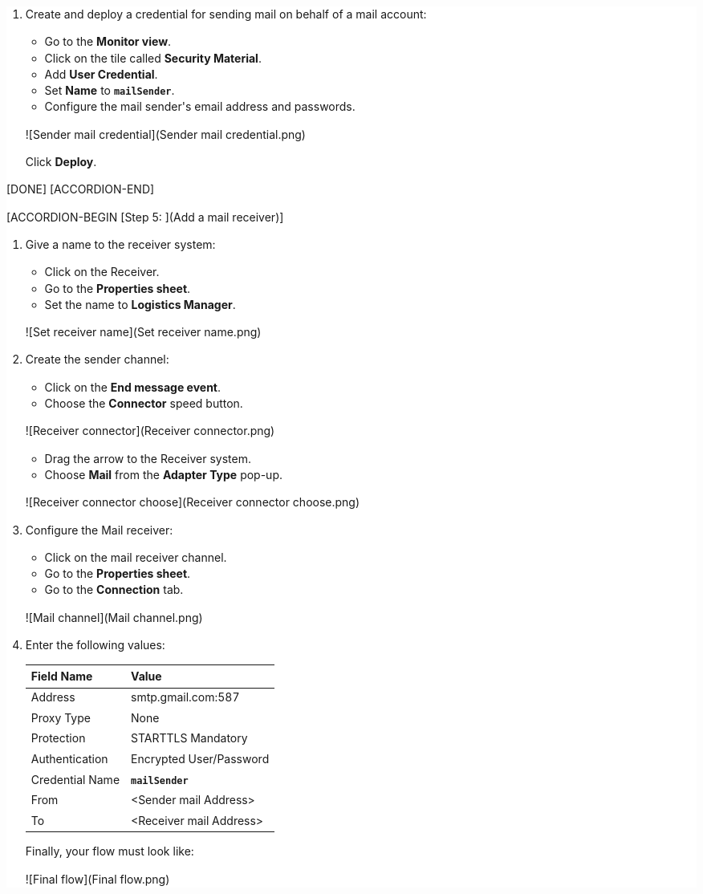 1.	Create and deploy a credential for sending mail on behalf of a mail account:
    - Go to the __Monitor view__.
    - Click on the tile called __Security Material__.
    - Add __User Credential__.
    - Set __Name__ to **`mailSender`**.
    - Configure the mail sender's email address and passwords.

    ![Sender mail credential](Sender mail credential.png)

    Click __Deploy__.

[DONE]
[ACCORDION-END]

[ACCORDION-BEGIN [Step 5: ](Add a mail receiver)]
1. Give a name to the receiver system:
    - Click on the Receiver.
    - Go to the __Properties sheet__.
    - Set the name to __Logistics Manager__.

    ![Set receiver name](Set receiver name.png)

2. Create the sender channel:
    - Click on the __End message event__.
    - Choose the __Connector__ speed button.

    ![Receiver connector](Receiver connector.png)

    - Drag the arrow to the Receiver system.
    - Choose __Mail__ from the __Adapter Type__ pop-up.

    ![Receiver connector choose](Receiver connector choose.png)

3. Configure the Mail receiver:   
     - Click on the mail receiver channel.   
     - Go to the __Properties sheet__.
     - Go to the __Connection__ tab.

     ![Mail channel](Mail channel.png)

4. Enter the following values:  

    Field Name      | Value
    ---------       | -------------
    Address         | smtp.gmail.com:587
    Proxy Type      | None
    Protection      | STARTTLS Mandatory
    Authentication  | Encrypted User/Password
    Credential Name |**`mailSender`**
    From            | \<Sender mail Address>
    To              | \<Receiver mail Address>

    Finally, your flow must look like:

    ![Final flow](Final flow.png)   
